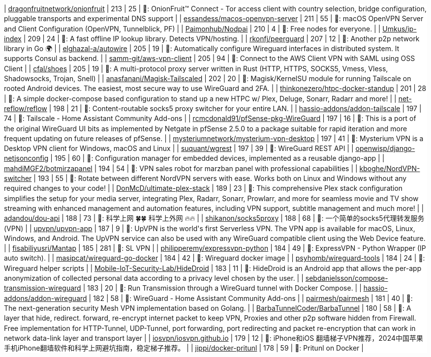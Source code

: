 | [dragonfruitnetwork/onionfruit](https://github.com/dragonfruitnetwork/onionfruit) | 213 | 25 | 📝: OnionFruit™ Connect - Tor access client with country selection, bridge configuration, pluggable transports and experimental DNS support |
| [essandess/macos-openvpn-server](https://github.com/essandess/macos-openvpn-server) | 211 | 55 | 📝: macOS OpenVPN Server and Client Configuration (OpenVPN, Tunnelblick, PF) |
| [Paimonhub/Nodpai](https://github.com/Paimonhub/Nodpai) | 210 | 4 | 📝: Free nodes for everyone. |
| [Umkus/ip-index](https://github.com/Umkus/ip-index) | 209 | 24 | 📝: A fast offline IP lookup library. Detects VPN/hosting. |
| [rkonfj/peerguard](https://github.com/rkonfj/peerguard) | 207 | 12 | 📝: Another p2p network library in Go 🌍 |
| [elghazal-a/autowire](https://github.com/elghazal-a/autowire) | 205 | 19 | 📝: Automatically configure Wireguard interfaces in distributed system. It supports Consul as backend. |
| [samm-git/aws-vpn-client](https://github.com/samm-git/aws-vpn-client) | 205 | 94 | 📝: Connect to the AWS Client VPN with SAML using OSS Client |
| [cfal/shoes](https://github.com/cfal/shoes) | 205 | 19 | 📝: A multi-protocol proxy server written in Rust (HTTP, HTTPS, SOCKS5, Vmess, Vless, Shadowsocks, Trojan, Snell) |
| [anasfanani/Magisk-Tailscaled](https://github.com/anasfanani/Magisk-Tailscaled) | 202 | 20 | 📝: Magisk/KernelSU module for running Tailscale on rooted Android devices. The easiest, most secure way to use WireGuard and 2FA. |
| [thinkonezero/htpc-docker-standup](https://github.com/thinkonezero/htpc-docker-standup) | 201 | 28 | 📝: A simple docker-compose based configuration to stand up a new HTPC w/ Plex, Deluge, Sonarr, Radarr and more! |
| [net-reflow/reflow](https://github.com/net-reflow/reflow) | 198 | 21 | 📝: Content-routable socks5 proxy switcher for your entire LAN. |
| [hassio-addons/addon-tailscale](https://github.com/hassio-addons/addon-tailscale) | 197 | 74 | 📝: Tailscale - Home Assistant Community Add-ons |
| [rcmcdonald91/pfSense-pkg-WireGuard](https://github.com/rcmcdonald91/pfSense-pkg-WireGuard) | 197 | 16 | 📝: This is a port of the original WireGuard UI bits as implemented by Netgate in pfSense 2.5.0 to a package suitable for rapid iteration and more frequent updating on future releases of pfSense. |
| [mysteriumnetwork/mysterium-vpn-desktop](https://github.com/mysteriumnetwork/mysterium-vpn-desktop) | 197 | 41 | 📝: Mysterium VPN is a Desktop VPN client for Windows, macOS and Linux |
| [suquant/wgrest](https://github.com/suquant/wgrest) | 197 | 39 | 📝: WireGuard REST API |
| [openwisp/django-netjsonconfig](https://github.com/openwisp/django-netjsonconfig) | 195 | 60 | 📝: Configuration manager for embedded devices, implemented as a reusable django-app |
| [mahdiMGF2/botmirzapanel](https://github.com/mahdiMGF2/botmirzapanel) | 194 | 54 | 📝: VPN sales robot for marzban panel with professional capabilities |
| [kboghe/NordVPN-switcher](https://github.com/kboghe/NordVPN-switcher) | 193 | 55 | 📝: Rotate between different NordVPN servers with ease. Works both on Linux and Windows without any required changes to your code! |
| [DonMcD/ultimate-plex-stack](https://github.com/DonMcD/ultimate-plex-stack) | 189 | 23 | 📝: This comprehensive Plex stack configuration simplifies the setup for your media server, integrating Plex, Radarr, Sonarr, Prowlarr, and more for seamless movie and TV show streaming with enhanced management and automation features, including VPN support, subtitle management and much more! |
| [adandou/dou-api](https://github.com/adandou/dou-api) | 188 | 73 | 📝: 科学上网 🍀🍀  科学上外网 🔥🔥  |
| [shikanon/socks5proxy](https://github.com/shikanon/socks5proxy) | 188 | 68 | 📝: 一个简单的socks5代理转发服务(VPN) |
| [upvpn/upvpn-app](https://github.com/upvpn/upvpn-app) | 187 | 9 | 📝: UpVPN is the world's first Serverless VPN. The VPN app is available for macOS, Linux, Windows, and Android. The UpVPN service can also be used with any WireGuard compatible client using the Web Device feature. |
| [fisabiliyusri/Mantap](https://github.com/fisabiliyusri/Mantap) | 185 | 281 | 📝: SL VPN |
| [philipperemy/expressvpn-python](https://github.com/philipperemy/expressvpn-python) | 184 | 49 | 📝: ExpressVPN - Python Wrapper (IP auto switch). |
| [masipcat/wireguard-go-docker](https://github.com/masipcat/wireguard-go-docker) | 184 | 42 | 📝: Wireguard docker image |
| [psyhomb/wireguard-tools](https://github.com/psyhomb/wireguard-tools) | 184 | 24 | 📝: Wireguard helper scripts |
| [Mobile-IoT-Security-Lab/HideDroid](https://github.com/Mobile-IoT-Security-Lab/HideDroid) | 183 | 11 | 📝: HideDroid is an Android app that allows the per-app anonymization of collected personal data according to a privacy level chosen by the user. |
| [sebdanielsson/compose-transmission-wireguard](https://github.com/sebdanielsson/compose-transmission-wireguard) | 183 | 20 | 📝: Run Transmission through a WireGuard tunnel with Docker Compose. |
| [hassio-addons/addon-wireguard](https://github.com/hassio-addons/addon-wireguard) | 182 | 58 | 📝: WireGuard - Home Assistant Community Add-ons |
| [pairmesh/pairmesh](https://github.com/pairmesh/pairmesh) | 181 | 40 | 📝: The next-generation security Mesh VPN implementation based on Golang. |
| [BarbaTunnelCoder/BarbaTunnel](https://github.com/BarbaTunnelCoder/BarbaTunnel) | 180 | 58 | 📝: A layer that hide, redirect. forward, re-encrypt internet packet to keep VPN, Proxies and other p2p software hidden from Firewall. Free implementation for HTTP-Tunnel, UDP-Tunnel, port forwarding, port redirecting and packet re-encryption that can work in network data-link layer and transport layer |
| [iosvpn/iosvpn.github.io](https://github.com/iosvpn/iosvpn.github.io) | 179 | 12 | 📝: iPhone和iOS 翻墙梯子VPN推荐，2024中国苹果手机iPhone翻墙软件和科学上网避坑指南，稳定梯子推荐。 |
| [jippi/docker-pritunl](https://github.com/jippi/docker-pritunl) | 178 | 59 | 📝: Pritunl on Docker |